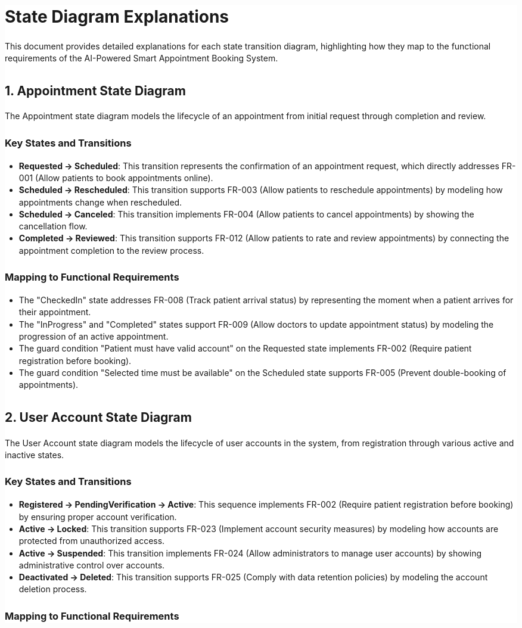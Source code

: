 # State Diagram Explanations

This document provides detailed explanations for each state transition diagram, highlighting how they map to the functional requirements of the AI-Powered Smart Appointment Booking System.

## 1. Appointment State Diagram

The Appointment state diagram models the lifecycle of an appointment from initial request through completion and review.

### Key States and Transitions

- **Requested → Scheduled**: This transition represents the confirmation of an appointment request, which directly addresses FR-001 (Allow patients to book appointments online).
- **Scheduled → Rescheduled**: This transition supports FR-003 (Allow patients to reschedule appointments) by modeling how appointments change when rescheduled.
- **Scheduled → Canceled**: This transition implements FR-004 (Allow patients to cancel appointments) by showing the cancellation flow.
- **Completed → Reviewed**: This transition supports FR-012 (Allow patients to rate and review appointments) by connecting the appointment completion to the review process.

### Mapping to Functional Requirements

- The "CheckedIn" state addresses FR-008 (Track patient arrival status) by representing the moment when a patient arrives for their appointment.
- The "InProgress" and "Completed" states support FR-009 (Allow doctors to update appointment status) by modeling the progression of an active appointment.
- The guard condition "Patient must have valid account" on the Requested state implements FR-002 (Require patient registration before booking).
- The guard condition "Selected time must be available" on the Scheduled state supports FR-005 (Prevent double-booking of appointments).

## 2. User Account State Diagram

The User Account state diagram models the lifecycle of user accounts in the system, from registration through various active and inactive states.

### Key States and Transitions

- **Registered → PendingVerification → Active**: This sequence implements FR-002 (Require patient registration before booking) by ensuring proper account verification.
- **Active → Locked**: This transition supports FR-023 (Implement account security measures) by modeling how accounts are protected from unauthorized access.
- **Active → Suspended**: This transition implements FR-024 (Allow administrators to manage user accounts) by showing administrative control over accounts.
- **Deactivated → Deleted**: This transition supports FR-025 (Comply with data retention policies) by modeling the account deletion process.

### Mapping to Functional Requirements
